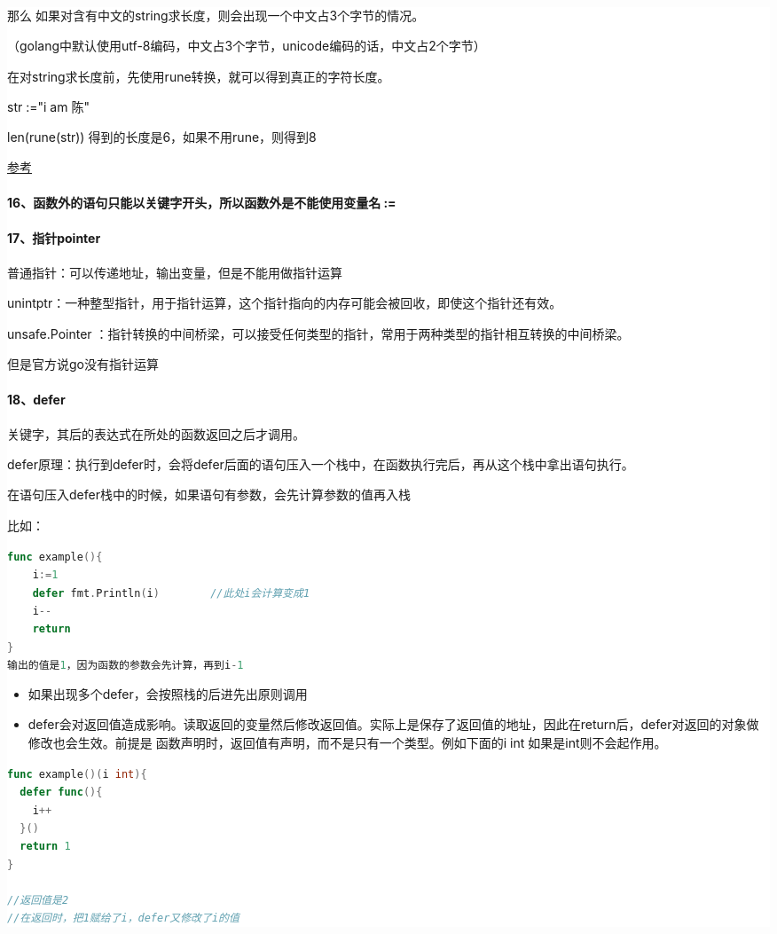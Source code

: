 那么 如果对含有中文的string求长度，则会出现一个中文占3个字节的情况。

（golang中默认使用utf-8编码，中文占3个字节，unicode编码的话，中文占2个字节）

在对string求长度前，先使用rune转换，就可以得到真正的字符长度。

str :="i am 陈"

len(rune(str))	得到的长度是6，如果不用rune，则得到8

[参考](https://www.jianshu.com/p/4fbf529926ca)

#### 16、函数外的语句只能以关键字开头，所以函数外是不能使用变量名 :=



#### 17、指针pointer

普通指针：可以传递地址，输出变量，但是不能用做指针运算

unintptr：一种整型指针，用于指针运算，这个指针指向的内存可能会被回收，即使这个指针还有效。

unsafe.Pointer ：指针转换的中间桥梁，可以接受任何类型的指针，常用于两种类型的指针相互转换的中间桥梁。

但是官方说go没有指针运算



#### 18、defer

关键字，其后的表达式在所处的函数返回之后才调用。

defer原理：执行到defer时，会将defer后面的语句压入一个栈中，在函数执行完后，再从这个栈中拿出语句执行。

在语句压入defer栈中的时候，如果语句有参数，会先计算参数的值再入栈

比如：

```go
func example(){
	i:=1
	defer fmt.Println(i)		//此处i会计算变成1
	i--
	return
}
输出的值是1，因为函数的参数会先计算，再到i-1
```



- 如果出现多个defer，会按照栈的后进先出原则调用

- defer会对返回值造成影响。读取返回的变量然后修改返回值。实际上是保存了返回值的地址，因此在return后，defer对返回的对象做修改也会生效。前提是 函数声明时，返回值有声明，而不是只有一个类型。例如下面的i int 如果是int则不会起作用。

```go
func example()(i int){
  defer func(){
    i++
  }()
  return 1
}

//返回值是2
//在返回时，把1赋给了i，defer又修改了i的值
```
